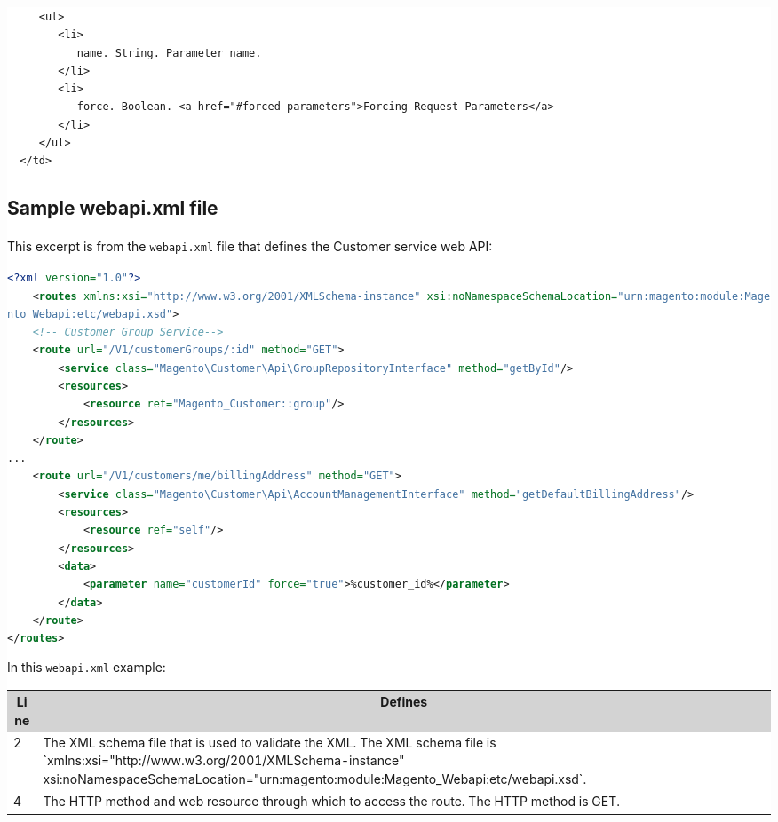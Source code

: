          <ul>
            <li>
               name. String. Parameter name.
            </li>
            <li>
               force. Boolean. <a href="#forced-parameters">Forcing Request Parameters</a>
            </li>
         </ul>
      </td>
   </tr>
</table>

## Sample webapi.xml file

This excerpt is from the `webapi.xml` file that defines the Customer service web API:

```xml
<?xml version="1.0"?>
    <routes xmlns:xsi="http://www.w3.org/2001/XMLSchema-instance" xsi:noNamespaceSchemaLocation="urn:magento:module:Magento_Webapi:etc/webapi.xsd">
    <!-- Customer Group Service-->
    <route url="/V1/customerGroups/:id" method="GET">
        <service class="Magento\Customer\Api\GroupRepositoryInterface" method="getById"/>
        <resources>
            <resource ref="Magento_Customer::group"/>
        </resources>
    </route>
...
    <route url="/V1/customers/me/billingAddress" method="GET">
        <service class="Magento\Customer\Api\AccountManagementInterface" method="getDefaultBillingAddress"/>
        <resources>
            <resource ref="self"/>
        </resources>
        <data>
            <parameter name="customerId" force="true">%customer_id%</parameter>
        </data>
    </route>
</routes>
```

In this `webapi.xml` example:
<table style="width:100%">
   <tr bgcolor="lightgray">
      <th>Line</th>
      <th>Defines</th>
   </tr>
   <tr>
      <td>
         2
      </td>
      <td>
         The XML schema file that is used to validate the XML.
         The XML schema file is `xmlns:xsi="http://www.w3.org/2001/XMLSchema-instance"
        xsi:noNamespaceSchemaLocation="urn:magento:module:Magento_Webapi:etc/webapi.xsd`.
      </td>
   </tr>
   <tr>
      <td>
         4
      </td>
      <td>
         The HTTP method and web resource through which to access the route.
         The HTTP method is GET.
